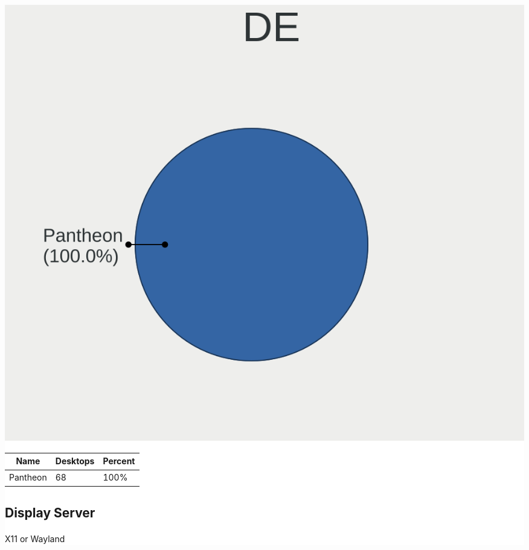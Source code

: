 ![DE](./images/pie_chart/os_de.svg)


| Name     | Desktops | Percent |
|----------|----------|---------|
| Pantheon | 68       | 100%    |

Display Server
--------------

X11 or Wayland
